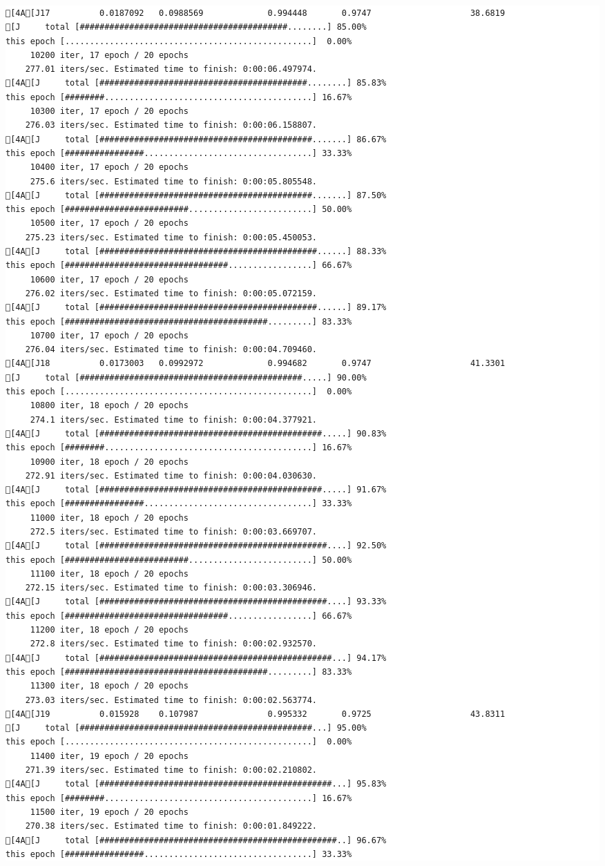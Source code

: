     [4A[J17          0.0187092   0.0988569             0.994448       0.9747                    38.6819       
    [J     total [##########################################........] 85.00%
    this epoch [..................................................]  0.00%
         10200 iter, 17 epoch / 20 epochs
        277.01 iters/sec. Estimated time to finish: 0:00:06.497974.
    [4A[J     total [##########################################........] 85.83%
    this epoch [########..........................................] 16.67%
         10300 iter, 17 epoch / 20 epochs
        276.03 iters/sec. Estimated time to finish: 0:00:06.158807.
    [4A[J     total [###########################################.......] 86.67%
    this epoch [################..................................] 33.33%
         10400 iter, 17 epoch / 20 epochs
         275.6 iters/sec. Estimated time to finish: 0:00:05.805548.
    [4A[J     total [###########################################.......] 87.50%
    this epoch [#########################.........................] 50.00%
         10500 iter, 17 epoch / 20 epochs
        275.23 iters/sec. Estimated time to finish: 0:00:05.450053.
    [4A[J     total [############################################......] 88.33%
    this epoch [#################################.................] 66.67%
         10600 iter, 17 epoch / 20 epochs
        276.02 iters/sec. Estimated time to finish: 0:00:05.072159.
    [4A[J     total [############################################......] 89.17%
    this epoch [#########################################.........] 83.33%
         10700 iter, 17 epoch / 20 epochs
        276.04 iters/sec. Estimated time to finish: 0:00:04.709460.
    [4A[J18          0.0173003   0.0992972             0.994682       0.9747                    41.3301       
    [J     total [#############################################.....] 90.00%
    this epoch [..................................................]  0.00%
         10800 iter, 18 epoch / 20 epochs
         274.1 iters/sec. Estimated time to finish: 0:00:04.377921.
    [4A[J     total [#############################################.....] 90.83%
    this epoch [########..........................................] 16.67%
         10900 iter, 18 epoch / 20 epochs
        272.91 iters/sec. Estimated time to finish: 0:00:04.030630.
    [4A[J     total [#############################################.....] 91.67%
    this epoch [################..................................] 33.33%
         11000 iter, 18 epoch / 20 epochs
         272.5 iters/sec. Estimated time to finish: 0:00:03.669707.
    [4A[J     total [##############################################....] 92.50%
    this epoch [#########################.........................] 50.00%
         11100 iter, 18 epoch / 20 epochs
        272.15 iters/sec. Estimated time to finish: 0:00:03.306946.
    [4A[J     total [##############################################....] 93.33%
    this epoch [#################################.................] 66.67%
         11200 iter, 18 epoch / 20 epochs
         272.8 iters/sec. Estimated time to finish: 0:00:02.932570.
    [4A[J     total [###############################################...] 94.17%
    this epoch [#########################################.........] 83.33%
         11300 iter, 18 epoch / 20 epochs
        273.03 iters/sec. Estimated time to finish: 0:00:02.563774.
    [4A[J19          0.015928    0.107987              0.995332       0.9725                    43.8311       
    [J     total [###############################################...] 95.00%
    this epoch [..................................................]  0.00%
         11400 iter, 19 epoch / 20 epochs
        271.39 iters/sec. Estimated time to finish: 0:00:02.210802.
    [4A[J     total [###############################################...] 95.83%
    this epoch [########..........................................] 16.67%
         11500 iter, 19 epoch / 20 epochs
        270.38 iters/sec. Estimated time to finish: 0:00:01.849222.
    [4A[J     total [################################################..] 96.67%
    this epoch [################..................................] 33.33%